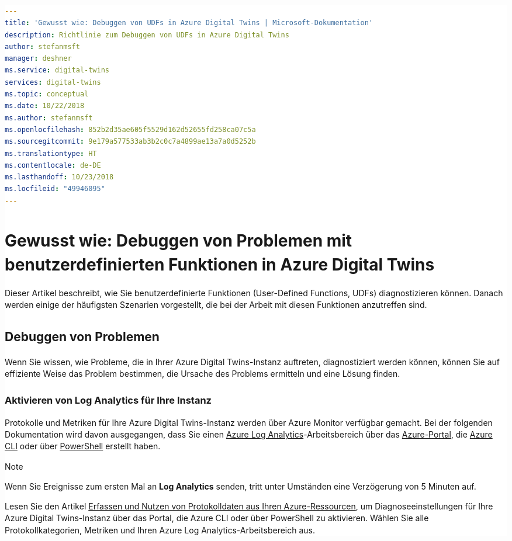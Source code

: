 ```yaml
---
title: 'Gewusst wie: Debuggen von UDFs in Azure Digital Twins | Microsoft-Dokumentation'
description: Richtlinie zum Debuggen von UDFs in Azure Digital Twins
author: stefanmsft
manager: deshner
ms.service: digital-twins
services: digital-twins
ms.topic: conceptual
ms.date: 10/22/2018
ms.author: stefanmsft
ms.openlocfilehash: 852b2d35ae605f5529d162d52655fd258ca07c5a
ms.sourcegitcommit: 9e179a577533ab3b2c0c7a4899ae13a7a0d5252b
ms.translationtype: HT
ms.contentlocale: de-DE
ms.lasthandoff: 10/23/2018
ms.locfileid: "49946095"
---
```

# <a name="how-to-debug-issues-with-user-defined-functions-in-azure-digital-twins"></a>Gewusst wie: Debuggen von Problemen mit benutzerdefinierten Funktionen in Azure Digital Twins

Dieser Artikel beschreibt, wie Sie benutzerdefinierte Funktionen (User-Defined Functions, UDFs) diagnostizieren können. Danach werden einige der häufigsten Szenarien vorgestellt, die bei der Arbeit mit diesen Funktionen anzutreffen sind.

## <a name="debug-issues"></a>Debuggen von Problemen

Wenn Sie wissen, wie Probleme, die in Ihrer Azure Digital Twins-Instanz auftreten, diagnostiziert werden können, können Sie auf effiziente Weise das Problem bestimmen, die Ursache des Problems ermitteln und eine Lösung finden.

### <a name="enable-log-analytics-for-your-instance"></a>Aktivieren von Log Analytics für Ihre Instanz

Protokolle und Metriken für Ihre Azure Digital Twins-Instanz werden über Azure Monitor verfügbar gemacht. Bei der folgenden Dokumentation wird davon ausgegangen, dass Sie einen [Azure Log Analytics](../log-analytics/log-analytics-queries.md)-Arbeitsbereich über das [Azure-Portal](../log-analytics/log-analytics-quick-create-workspace.md), die [Azure CLI](../log-analytics/log-analytics-quick-create-workspace-cli.md) oder über [ PowerShell](../log-analytics/log-analytics-quick-create-workspace-posh.md) erstellt haben.

> [!NOTE]
> Wenn Sie Ereignisse zum ersten Mal an **Log Analytics** senden, tritt unter Umständen eine Verzögerung von 5 Minuten auf.

Lesen Sie den Artikel [Erfassen und Nutzen von Protokolldaten aus Ihren Azure-Ressourcen](../monitoring-and-diagnostics/monitoring-overview-of-diagnostic-logs.md), um Diagnoseeinstellungen für Ihre Azure Digital Twins-Instanz über das Portal, die Azure CLI oder über PowerShell zu aktivieren. Wählen Sie alle Protokollkategorien, Metriken und Ihren Azure Log Analytics-Arbeitsbereich aus.
